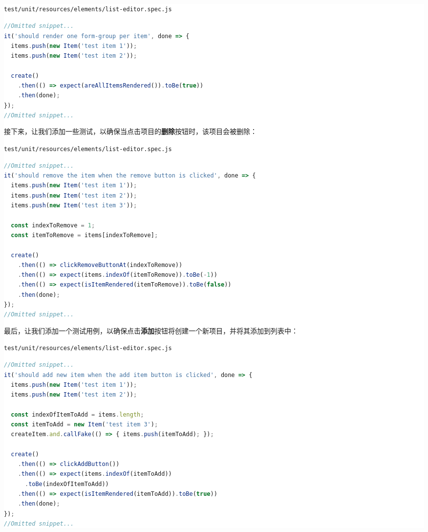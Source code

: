 `test/unit/resources/elements/list-editor.spec.js`

```js
//Omitted snippet... 
it('should render one form-group per item', done => { 
  items.push(new Item('test item 1')); 
  items.push(new Item('test item 2')); 

  create() 
    .then(() => expect(areAllItemsRendered()).toBe(true)) 
    .then(done); 
}); 
//Omitted snippet... 

```

接下来，让我们添加一些测试，以确保当点击项目的**删除**按钮时，该项目会被删除：

`test/unit/resources/elements/list-editor.spec.js`

```js
//Omitted snippet... 
it('should remove the item when the remove button is clicked', done => { 
  items.push(new Item('test item 1')); 
  items.push(new Item('test item 2')); 
  items.push(new Item('test item 3')); 

  const indexToRemove = 1; 
  const itemToRemove = items[indexToRemove]; 

  create() 
    .then(() => clickRemoveButtonAt(indexToRemove))  
    .then(() => expect(items.indexOf(itemToRemove)).toBe(-1)) 
    .then(() => expect(isItemRendered(itemToRemove)).toBe(false)) 
    .then(done); 
}); 
//Omitted snippet... 

```

最后，让我们添加一个测试用例，以确保点击**添加**按钮将创建一个新项目，并将其添加到列表中：

`test/unit/resources/elements/list-editor.spec.js`

```js
//Omitted snippet... 
it('should add new item when the add item button is clicked', done => { 
  items.push(new Item('test item 1')); 
  items.push(new Item('test item 2')); 

  const indexOfItemToAdd = items.length; 
  const itemToAdd = new Item('test item 3'); 
  createItem.and.callFake(() => { items.push(itemToAdd); }); 

  create() 
    .then(() => clickAddButton()) 
    .then(() => expect(items.indexOf(itemToAdd)) 
      .toBe(indexOfItemToAdd)) 
    .then(() => expect(isItemRendered(itemToAdd)).toBe(true)) 
    .then(done); 
}); 
//Omitted snippet... 

```
